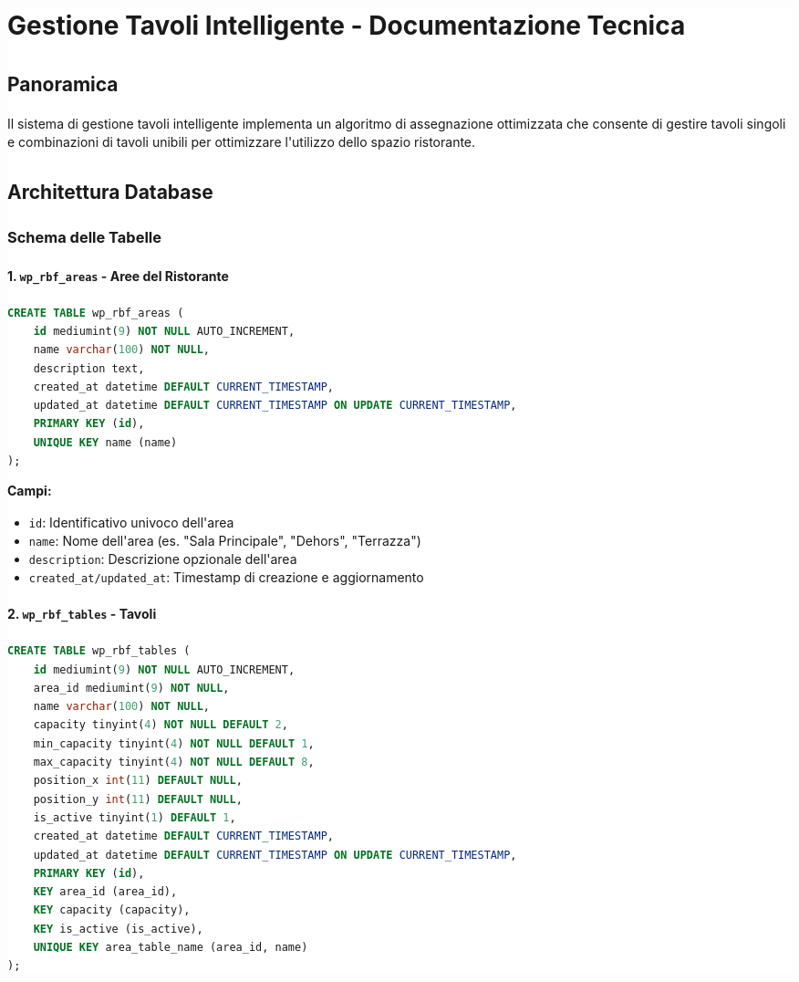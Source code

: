 # Gestione Tavoli Intelligente - Documentazione Tecnica

## Panoramica

Il sistema di gestione tavoli intelligente implementa un algoritmo di assegnazione ottimizzata che consente di gestire tavoli singoli e combinazioni di tavoli unibili per ottimizzare l'utilizzo dello spazio ristorante.

## Architettura Database

### Schema delle Tabelle

#### 1. `wp_rbf_areas` - Aree del Ristorante
```sql
CREATE TABLE wp_rbf_areas (
    id mediumint(9) NOT NULL AUTO_INCREMENT,
    name varchar(100) NOT NULL,
    description text,
    created_at datetime DEFAULT CURRENT_TIMESTAMP,
    updated_at datetime DEFAULT CURRENT_TIMESTAMP ON UPDATE CURRENT_TIMESTAMP,
    PRIMARY KEY (id),
    UNIQUE KEY name (name)
);
```

**Campi:**
- `id`: Identificativo univoco dell'area
- `name`: Nome dell'area (es. "Sala Principale", "Dehors", "Terrazza")
- `description`: Descrizione opzionale dell'area
- `created_at/updated_at`: Timestamp di creazione e aggiornamento

#### 2. `wp_rbf_tables` - Tavoli
```sql
CREATE TABLE wp_rbf_tables (
    id mediumint(9) NOT NULL AUTO_INCREMENT,
    area_id mediumint(9) NOT NULL,
    name varchar(100) NOT NULL,
    capacity tinyint(4) NOT NULL DEFAULT 2,
    min_capacity tinyint(4) NOT NULL DEFAULT 1,
    max_capacity tinyint(4) NOT NULL DEFAULT 8,
    position_x int(11) DEFAULT NULL,
    position_y int(11) DEFAULT NULL,
    is_active tinyint(1) DEFAULT 1,
    created_at datetime DEFAULT CURRENT_TIMESTAMP,
    updated_at datetime DEFAULT CURRENT_TIMESTAMP ON UPDATE CURRENT_TIMESTAMP,
    PRIMARY KEY (id),
    KEY area_id (area_id),
    KEY capacity (capacity),
    KEY is_active (is_active),
    UNIQUE KEY area_table_name (area_id, name)
);
```
